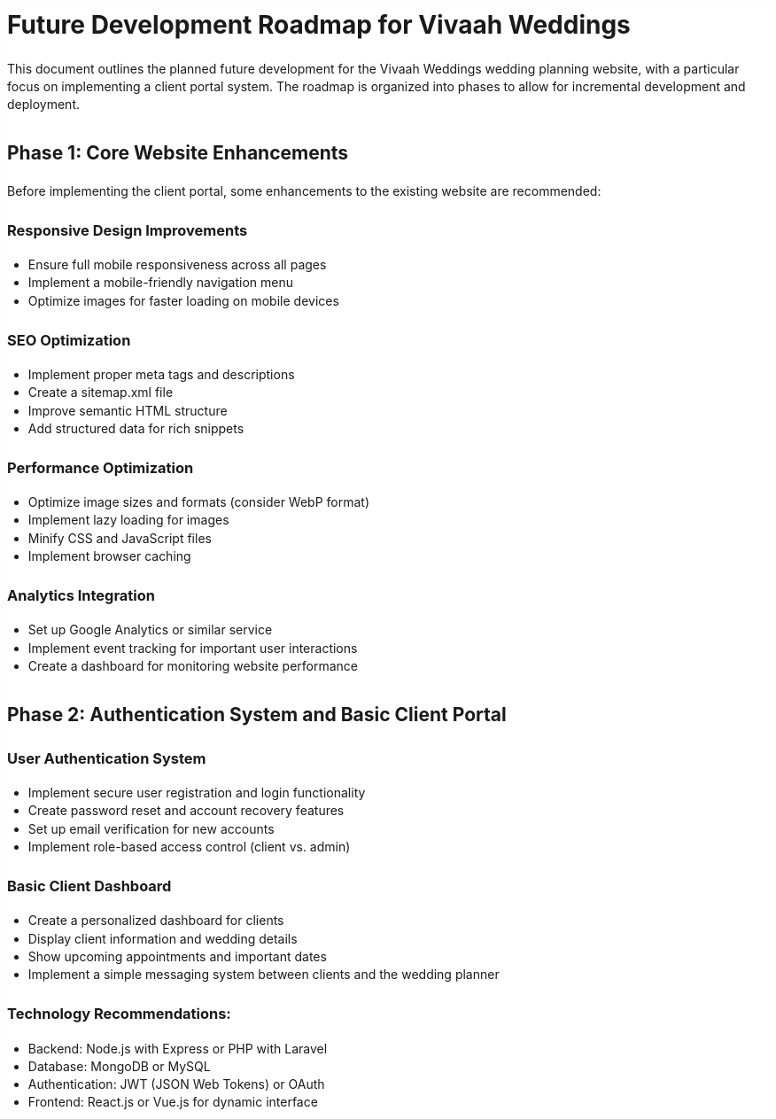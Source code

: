 # Future Development Roadmap for Vivaah Weddings

This document outlines the planned future development for the Vivaah Weddings wedding planning website, with a particular focus on implementing a client portal system. The roadmap is organized into phases to allow for incremental development and deployment.

## Phase 1: Core Website Enhancements

Before implementing the client portal, some enhancements to the existing website are recommended:

### Responsive Design Improvements
- Ensure full mobile responsiveness across all pages
- Implement a mobile-friendly navigation menu
- Optimize images for faster loading on mobile devices

### SEO Optimization
- Implement proper meta tags and descriptions
- Create a sitemap.xml file
- Improve semantic HTML structure
- Add structured data for rich snippets

### Performance Optimization
- Optimize image sizes and formats (consider WebP format)
- Implement lazy loading for images
- Minify CSS and JavaScript files
- Implement browser caching

### Analytics Integration
- Set up Google Analytics or similar service
- Implement event tracking for important user interactions
- Create a dashboard for monitoring website performance

## Phase 2: Authentication System and Basic Client Portal

### User Authentication System
- Implement secure user registration and login functionality
- Create password reset and account recovery features
- Set up email verification for new accounts
- Implement role-based access control (client vs. admin)

### Basic Client Dashboard
- Create a personalized dashboard for clients
- Display client information and wedding details
- Show upcoming appointments and important dates
- Implement a simple messaging system between clients and the wedding planner

### Technology Recommendations:
- Backend: Node.js with Express or PHP with Laravel
- Database: MongoDB or MySQL
- Authentication: JWT (JSON Web Tokens) or OAuth
- Frontend: React.js or Vue.js for dynamic interface
